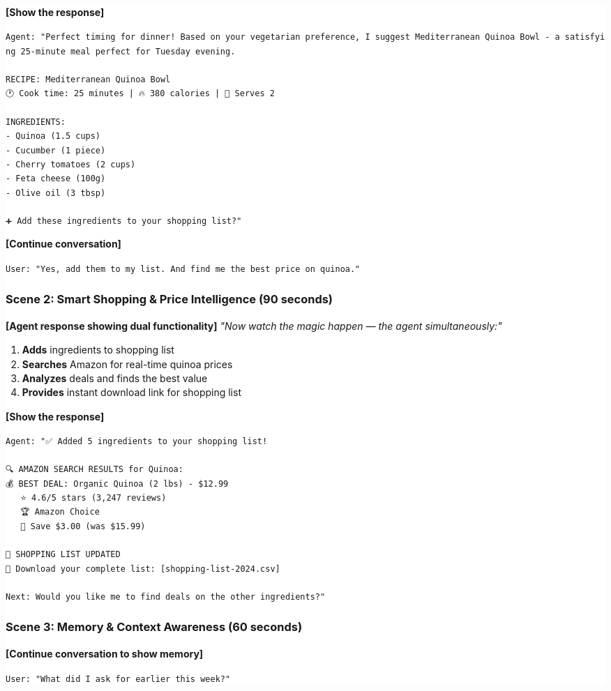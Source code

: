 **[Show the response]**
```
Agent: "Perfect timing for dinner! Based on your vegetarian preference, I suggest Mediterranean Quinoa Bowl - a satisfying 25-minute meal perfect for Tuesday evening.

RECIPE: Mediterranean Quinoa Bowl
🕐 Cook time: 25 minutes | 🔥 380 calories | 👥 Serves 2

INGREDIENTS:
- Quinoa (1.5 cups)
- Cucumber (1 piece)
- Cherry tomatoes (2 cups)
- Feta cheese (100g)
- Olive oil (3 tbsp)

➕ Add these ingredients to your shopping list?"
```

**[Continue conversation]**
```
User: "Yes, add them to my list. And find me the best price on quinoa."
```

### **Scene 2: Smart Shopping & Price Intelligence** (90 seconds)
**[Agent response showing dual functionality]**
*"Now watch the magic happen — the agent simultaneously:"*
1. **Adds** ingredients to shopping list
2. **Searches** Amazon for real-time quinoa prices
3. **Analyzes** deals and finds the best value
4. **Provides** instant download link for shopping list

**[Show the response]**
```
Agent: "✅ Added 5 ingredients to your shopping list!

🔍 AMAZON SEARCH RESULTS for Quinoa:
💰 BEST DEAL: Organic Quinoa (2 lbs) - $12.99 
   ⭐ 4.6/5 stars (3,247 reviews)
   🏆 Amazon Choice
   💾 Save $3.00 (was $15.99)

🛒 SHOPPING LIST UPDATED
📄 Download your complete list: [shopping-list-2024.csv]

Next: Would you like me to find deals on the other ingredients?"
```

### **Scene 3: Memory & Context Awareness** (60 seconds)
**[Continue conversation to show memory]**
```
User: "What did I ask for earlier this week?"
```
